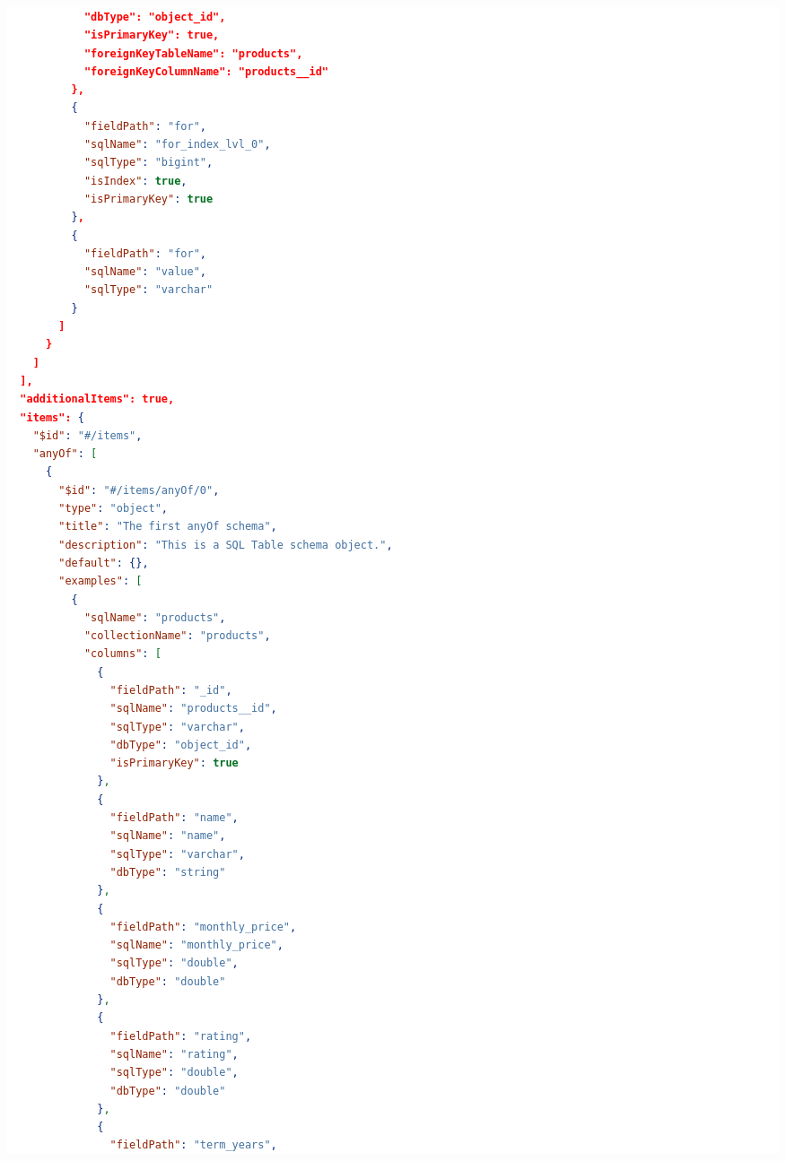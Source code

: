 ```json
            "dbType": "object_id",
            "isPrimaryKey": true,
            "foreignKeyTableName": "products",
            "foreignKeyColumnName": "products__id"
          },
          {
            "fieldPath": "for",
            "sqlName": "for_index_lvl_0",
            "sqlType": "bigint",
            "isIndex": true,
            "isPrimaryKey": true
          },
          {
            "fieldPath": "for",
            "sqlName": "value",
            "sqlType": "varchar"
          }
        ]
      }
    ]
  ],
  "additionalItems": true,
  "items": {
    "$id": "#/items",
    "anyOf": [
      {
        "$id": "#/items/anyOf/0",
        "type": "object",
        "title": "The first anyOf schema",
        "description": "This is a SQL Table schema object.",
        "default": {},
        "examples": [
          {
            "sqlName": "products",
            "collectionName": "products",
            "columns": [
              {
                "fieldPath": "_id",
                "sqlName": "products__id",
                "sqlType": "varchar",
                "dbType": "object_id",
                "isPrimaryKey": true
              },
              {
                "fieldPath": "name",
                "sqlName": "name",
                "sqlType": "varchar",
                "dbType": "string"
              },
              {
                "fieldPath": "monthly_price",
                "sqlName": "monthly_price",
                "sqlType": "double",
                "dbType": "double"
              },
              {
                "fieldPath": "rating",
                "sqlName": "rating",
                "sqlType": "double",
                "dbType": "double"
              },
              {
                "fieldPath": "term_years",
```